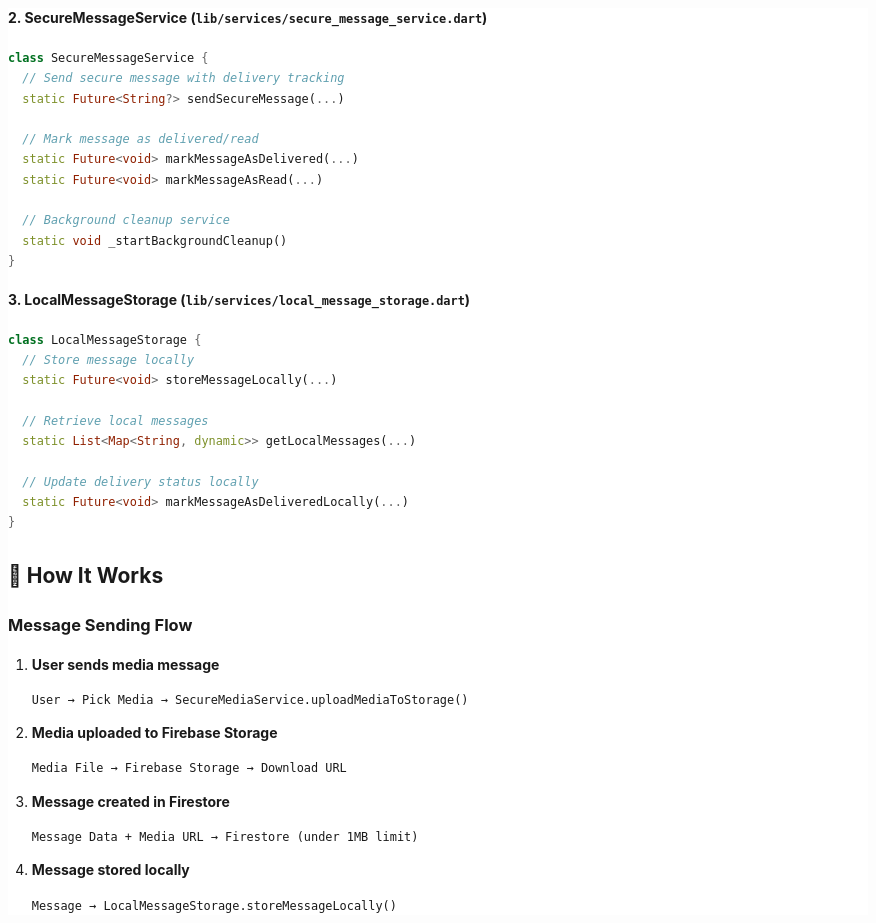 #### **2. SecureMessageService** (`lib/services/secure_message_service.dart`)
```dart
class SecureMessageService {
  // Send secure message with delivery tracking
  static Future<String?> sendSecureMessage(...)
  
  // Mark message as delivered/read
  static Future<void> markMessageAsDelivered(...)
  static Future<void> markMessageAsRead(...)
  
  // Background cleanup service
  static void _startBackgroundCleanup()
}
```

#### **3. LocalMessageStorage** (`lib/services/local_message_storage.dart`)
```dart
class LocalMessageStorage {
  // Store message locally
  static Future<void> storeMessageLocally(...)
  
  // Retrieve local messages
  static List<Map<String, dynamic>> getLocalMessages(...)
  
  // Update delivery status locally
  static Future<void> markMessageAsDeliveredLocally(...)
}
```

## 📱 **How It Works**

### **Message Sending Flow**

1. **User sends media message**
   ```
   User → Pick Media → SecureMediaService.uploadMediaToStorage()
   ```

2. **Media uploaded to Firebase Storage**
   ```
   Media File → Firebase Storage → Download URL
   ```

3. **Message created in Firestore**
   ```
   Message Data + Media URL → Firestore (under 1MB limit)
   ```

4. **Message stored locally**
   ```
   Message → LocalMessageStorage.storeMessageLocally()
   ```
